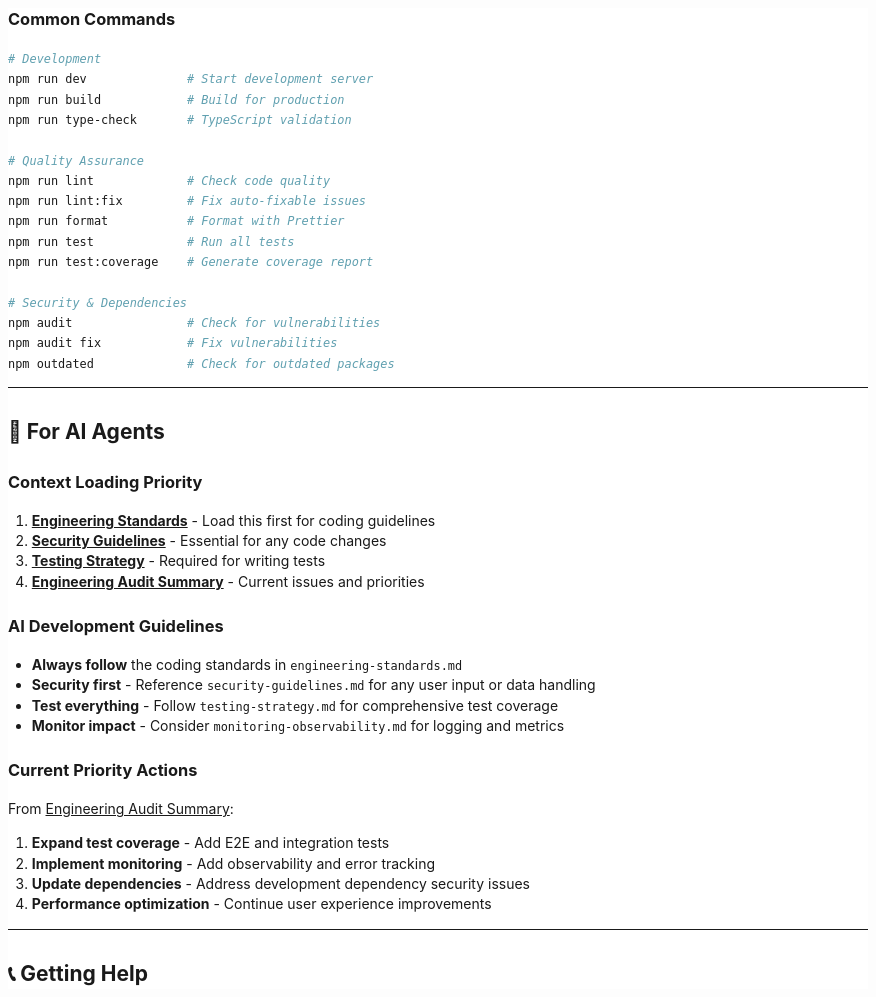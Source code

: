 ### Common Commands

```bash
# Development
npm run dev              # Start development server
npm run build            # Build for production
npm run type-check       # TypeScript validation

# Quality Assurance
npm run lint             # Check code quality
npm run lint:fix         # Fix auto-fixable issues
npm run format           # Format with Prettier
npm run test             # Run all tests
npm run test:coverage    # Generate coverage report

# Security & Dependencies
npm audit                # Check for vulnerabilities
npm audit fix            # Fix vulnerabilities
npm outdated             # Check for outdated packages
```

---

## 🎯 For AI Agents

### Context Loading Priority

1. **[Engineering Standards](./engineering-standards.md)** - Load this first for coding guidelines
2. **[Security Guidelines](./security-guidelines.md)** - Essential for any code changes
3. **[Testing Strategy](./testing-strategy.md)** - Required for writing tests
4. **[Engineering Audit Summary](./engineering-audit-summary.md)** - Current issues and priorities

### AI Development Guidelines

- **Always follow** the coding standards in `engineering-standards.md`
- **Security first** - Reference `security-guidelines.md` for any user input or data handling
- **Test everything** - Follow `testing-strategy.md` for comprehensive test coverage
- **Monitor impact** - Consider `monitoring-observability.md` for logging and metrics

### Current Priority Actions

From [Engineering Audit Summary](./engineering-audit-summary.md):

1. **Expand test coverage** - Add E2E and integration tests
2. **Implement monitoring** - Add observability and error tracking
3. **Update dependencies** - Address development dependency security issues
4. **Performance optimization** - Continue user experience improvements

---

## 📞 Getting Help
